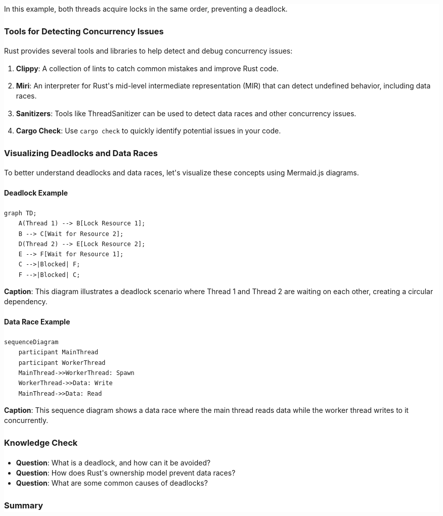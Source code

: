In this example, both threads acquire locks in the same order, preventing a deadlock.

### Tools for Detecting Concurrency Issues

Rust provides several tools and libraries to help detect and debug concurrency issues:

1. **Clippy**: A collection of lints to catch common mistakes and improve Rust code.

2. **Miri**: An interpreter for Rust's mid-level intermediate representation (MIR) that can detect undefined behavior, including data races.

3. **Sanitizers**: Tools like ThreadSanitizer can be used to detect data races and other concurrency issues.

4. **Cargo Check**: Use `cargo check` to quickly identify potential issues in your code.

### Visualizing Deadlocks and Data Races

To better understand deadlocks and data races, let's visualize these concepts using Mermaid.js diagrams.

#### Deadlock Example

```mermaid
graph TD;
    A(Thread 1) --> B[Lock Resource 1];
    B --> C[Wait for Resource 2];
    D(Thread 2) --> E[Lock Resource 2];
    E --> F[Wait for Resource 1];
    C -->|Blocked| F;
    F -->|Blocked| C;
```

**Caption**: This diagram illustrates a deadlock scenario where Thread 1 and Thread 2 are waiting on each other, creating a circular dependency.

#### Data Race Example

```mermaid
sequenceDiagram
    participant MainThread
    participant WorkerThread
    MainThread->>WorkerThread: Spawn
    WorkerThread->>Data: Write
    MainThread->>Data: Read
```

**Caption**: This sequence diagram shows a data race where the main thread reads data while the worker thread writes to it concurrently.

### Knowledge Check

- **Question**: What is a deadlock, and how can it be avoided?
- **Question**: How does Rust's ownership model prevent data races?
- **Question**: What are some common causes of deadlocks?

### Summary
